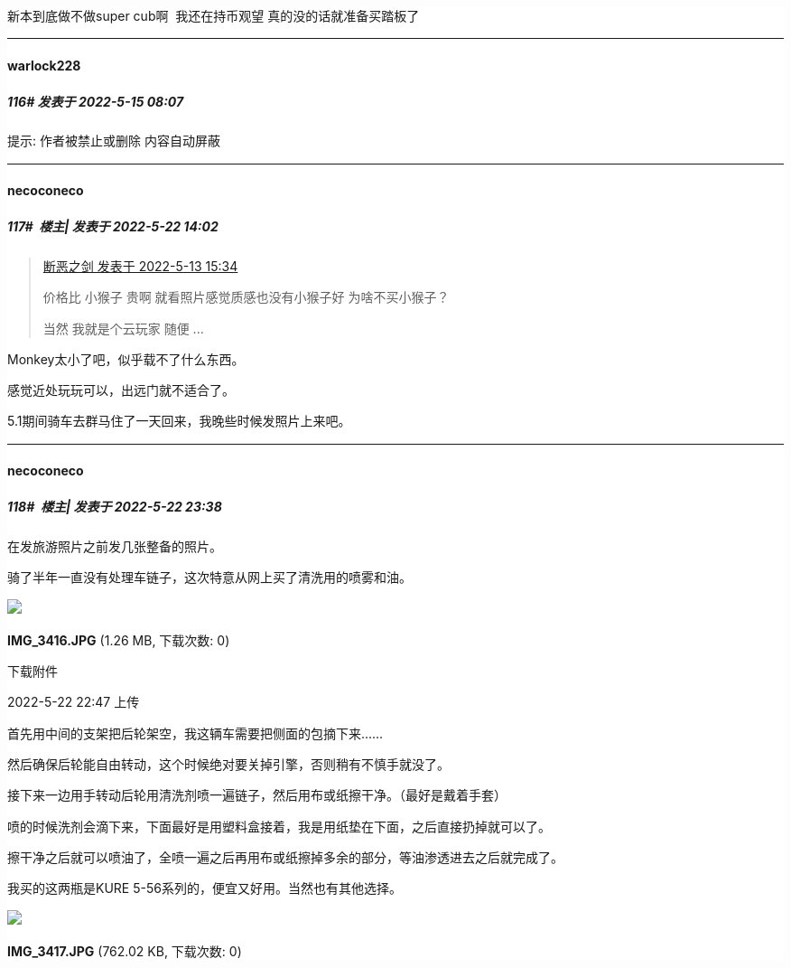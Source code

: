 新本到底做不做super cub啊  我还在持币观望 真的没的话就准备买踏板了

*****

####  warlock228  
##### 116#       发表于 2022-5-15 08:07

提示: 作者被禁止或删除 内容自动屏蔽

*****

####  necoconeco  
##### 117#         楼主| 发表于 2022-5-22 14:02

<blockquote><a href="httphttps://bbs.saraba1st.com/2b/forum.php?mod=redirect&amp;goto=findpost&amp;pid=55818384&amp;ptid=2024586" target="_blank">断恶之剑 发表于 2022-5-13 15:34</a>

价格比 小猴子 贵啊 就看照片感觉质感也没有小猴子好 为啥不买小猴子？

当然 我就是个云玩家 随便 ...</blockquote>
Monkey太小了吧，似乎载不了什么东西。

感觉近处玩玩可以，出远门就不适合了。

5.1期间骑车去群马住了一天回来，我晚些时候发照片上来吧。

*****

####  necoconeco  
##### 118#         楼主| 发表于 2022-5-22 23:38

在发旅游照片之前发几张整备的照片。

骑了半年一直没有处理车链子，这次特意从网上买了清洗用的喷雾和油。

<img src="https://img.saraba1st.com/forum/202205/22/234734l9wsvv6senlpvs96.jpg" referrerpolicy="no-referrer">

<strong>IMG_3416.JPG</strong> (1.26 MB, 下载次数: 0)

下载附件

2022-5-22 22:47 上传

首先用中间的支架把后轮架空，我这辆车需要把侧面的包摘下来……

然后确保后轮能自由转动，这个时候绝对要关掉引擎，否则稍有不慎手就没了。

接下来一边用手转动后轮用清洗剂喷一遍链子，然后用布或纸擦干净。（最好是戴着手套）

喷的时候洗剂会滴下来，下面最好是用塑料盒接着，我是用纸垫在下面，之后直接扔掉就可以了。

擦干净之后就可以喷油了，全喷一遍之后再用布或纸擦掉多余的部分，等油渗透进去之后就完成了。

我买的这两瓶是KURE 5-56系列的，便宜又好用。当然也有其他选择。

<img src="https://img.saraba1st.com/forum/202205/22/234733sdbbskmovu84sbb2.jpg" referrerpolicy="no-referrer">

<strong>IMG_3417.JPG</strong> (762.02 KB, 下载次数: 0)
